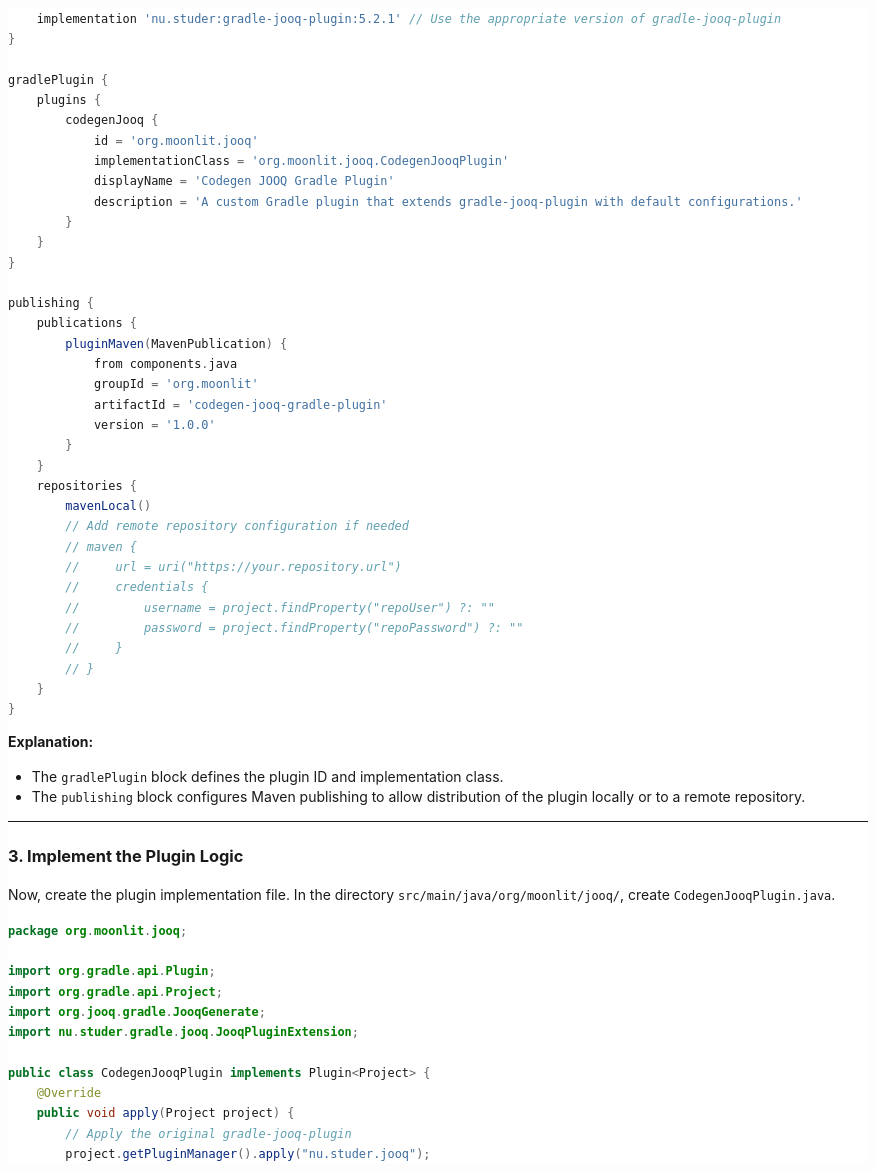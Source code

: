 ```groovy
    implementation 'nu.studer:gradle-jooq-plugin:5.2.1' // Use the appropriate version of gradle-jooq-plugin
}

gradlePlugin {
    plugins {
        codegenJooq {
            id = 'org.moonlit.jooq'
            implementationClass = 'org.moonlit.jooq.CodegenJooqPlugin'
            displayName = 'Codegen JOOQ Gradle Plugin'
            description = 'A custom Gradle plugin that extends gradle-jooq-plugin with default configurations.'
        }
    }
}

publishing {
    publications {
        pluginMaven(MavenPublication) {
            from components.java
            groupId = 'org.moonlit'
            artifactId = 'codegen-jooq-gradle-plugin'
            version = '1.0.0'
        }
    }
    repositories {
        mavenLocal()
        // Add remote repository configuration if needed
        // maven {
        //     url = uri("https://your.repository.url")
        //     credentials {
        //         username = project.findProperty("repoUser") ?: ""
        //         password = project.findProperty("repoPassword") ?: ""
        //     }
        // }
    }
}
```

**Explanation:**
- The `gradlePlugin` block defines the plugin ID and implementation class.
- The `publishing` block configures Maven publishing to allow distribution of the plugin locally or to a remote repository.

---

### 3. Implement the Plugin Logic

Now, create the plugin implementation file. In the directory `src/main/java/org/moonlit/jooq/`, create `CodegenJooqPlugin.java`.

```java
package org.moonlit.jooq;

import org.gradle.api.Plugin;
import org.gradle.api.Project;
import org.jooq.gradle.JooqGenerate;
import nu.studer.gradle.jooq.JooqPluginExtension;

public class CodegenJooqPlugin implements Plugin<Project> {
    @Override
    public void apply(Project project) {
        // Apply the original gradle-jooq-plugin
        project.getPluginManager().apply("nu.studer.jooq");
```